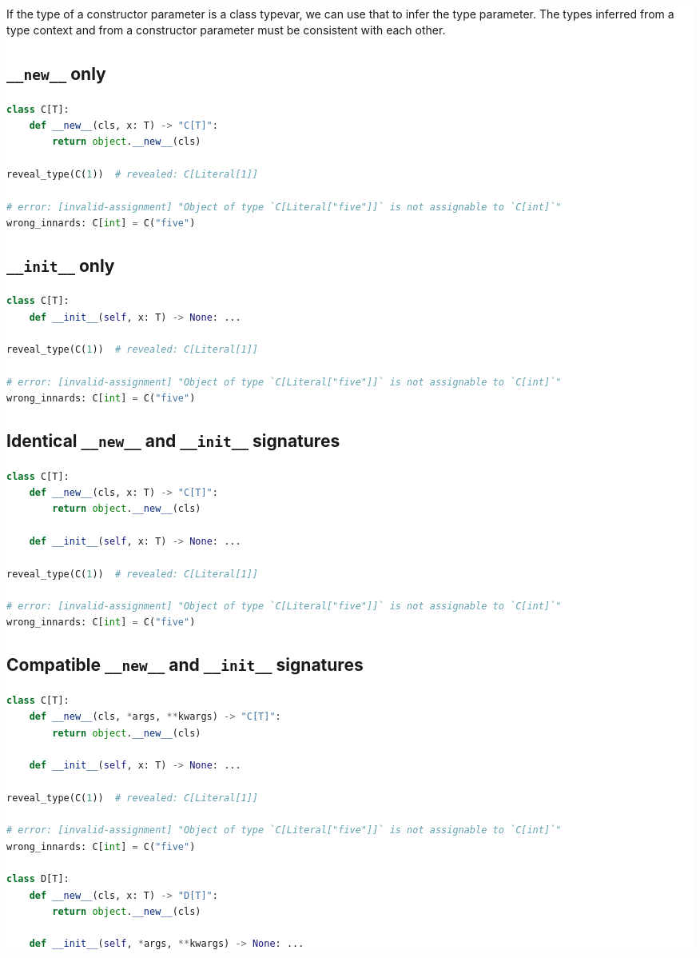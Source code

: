 If the type of a constructor parameter is a class typevar, we can use that to infer the type
parameter. The types inferred from a type context and from a constructor parameter must be
consistent with each other.

## `__new__` only

```py
class C[T]:
    def __new__(cls, x: T) -> "C[T]":
        return object.__new__(cls)

reveal_type(C(1))  # revealed: C[Literal[1]]

# error: [invalid-assignment] "Object of type `C[Literal["five"]]` is not assignable to `C[int]`"
wrong_innards: C[int] = C("five")
```

## `__init__` only

```py
class C[T]:
    def __init__(self, x: T) -> None: ...

reveal_type(C(1))  # revealed: C[Literal[1]]

# error: [invalid-assignment] "Object of type `C[Literal["five"]]` is not assignable to `C[int]`"
wrong_innards: C[int] = C("five")
```

## Identical `__new__` and `__init__` signatures

```py
class C[T]:
    def __new__(cls, x: T) -> "C[T]":
        return object.__new__(cls)

    def __init__(self, x: T) -> None: ...

reveal_type(C(1))  # revealed: C[Literal[1]]

# error: [invalid-assignment] "Object of type `C[Literal["five"]]` is not assignable to `C[int]`"
wrong_innards: C[int] = C("five")
```

## Compatible `__new__` and `__init__` signatures

```py
class C[T]:
    def __new__(cls, *args, **kwargs) -> "C[T]":
        return object.__new__(cls)

    def __init__(self, x: T) -> None: ...

reveal_type(C(1))  # revealed: C[Literal[1]]

# error: [invalid-assignment] "Object of type `C[Literal["five"]]` is not assignable to `C[int]`"
wrong_innards: C[int] = C("five")

class D[T]:
    def __new__(cls, x: T) -> "D[T]":
        return object.__new__(cls)

    def __init__(self, *args, **kwargs) -> None: ...

```

[crtp]: https://en.wikipedia.org/wiki/Curiously_recurring_template_pattern
[f-bound]: https://en.wikipedia.org/wiki/Bounded_quantification#F-bounded_quantification